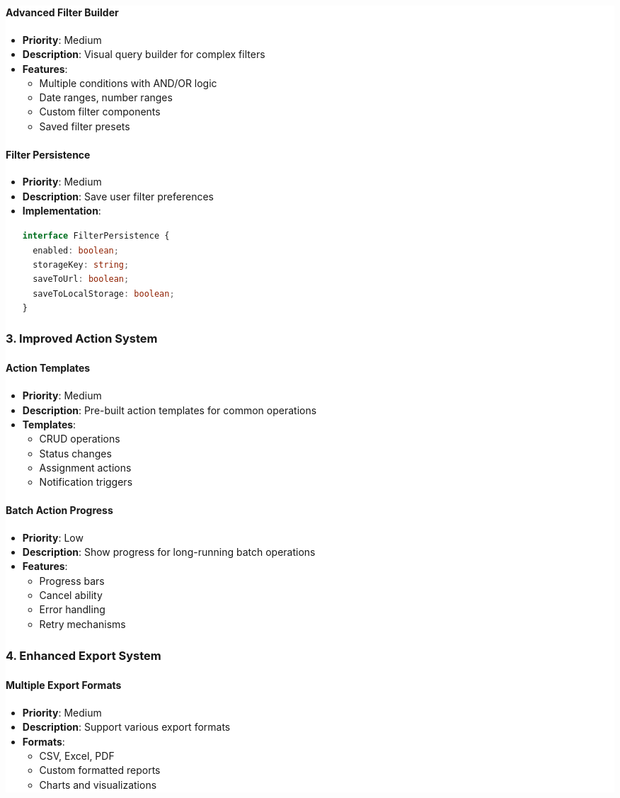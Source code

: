 #### Advanced Filter Builder

- **Priority**: Medium
- **Description**: Visual query builder for complex filters
- **Features**:
  - Multiple conditions with AND/OR logic
  - Date ranges, number ranges
  - Custom filter components
  - Saved filter presets

#### Filter Persistence

- **Priority**: Medium
- **Description**: Save user filter preferences
- **Implementation**:
  ```typescript
  interface FilterPersistence {
  	enabled: boolean;
  	storageKey: string;
  	saveToUrl: boolean;
  	saveToLocalStorage: boolean;
  }
  ```

### 3. Improved Action System

#### Action Templates

- **Priority**: Medium
- **Description**: Pre-built action templates for common operations
- **Templates**:
  - CRUD operations
  - Status changes
  - Assignment actions
  - Notification triggers

#### Batch Action Progress

- **Priority**: Low
- **Description**: Show progress for long-running batch operations
- **Features**:
  - Progress bars
  - Cancel ability
  - Error handling
  - Retry mechanisms

### 4. Enhanced Export System

#### Multiple Export Formats

- **Priority**: Medium
- **Description**: Support various export formats
- **Formats**:
  - CSV, Excel, PDF
  - Custom formatted reports
  - Charts and visualizations
